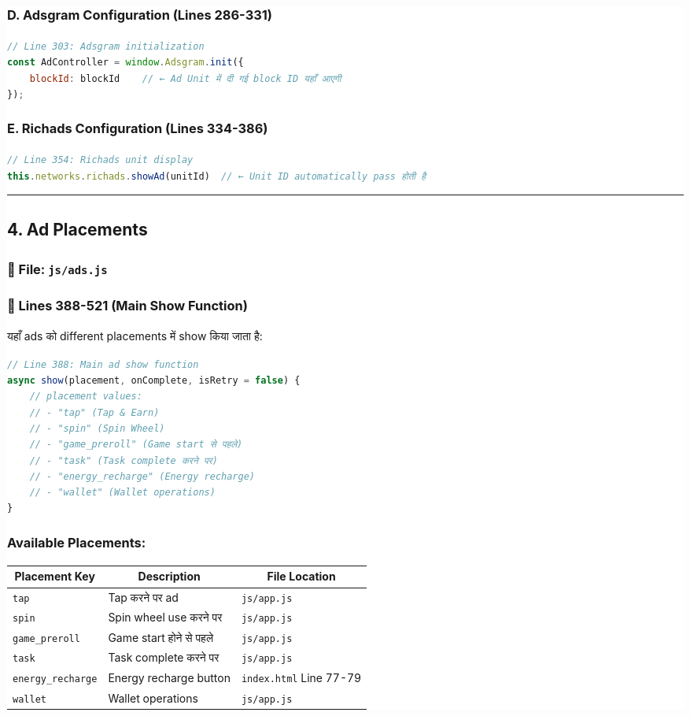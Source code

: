 ### D. Adsgram Configuration (Lines 286-331)

```javascript
// Line 303: Adsgram initialization
const AdController = window.Adsgram.init({ 
    blockId: blockId    // ← Ad Unit में दी गई block ID यहाँ आएगी
});
```

### E. Richads Configuration (Lines 334-386)

```javascript
// Line 354: Richads unit display
this.networks.richads.showAd(unitId)  // ← Unit ID automatically pass होती है
```

---

## 4. Ad Placements

### 📁 File: `js/ads.js`
### 📍 Lines 388-521 (Main Show Function)

यहाँ ads को different placements में show किया जाता है:

```javascript
// Line 388: Main ad show function
async show(placement, onComplete, isRetry = false) {
    // placement values:
    // - "tap" (Tap & Earn)
    // - "spin" (Spin Wheel)
    // - "game_preroll" (Game start से पहले)
    // - "task" (Task complete करने पर)
    // - "energy_recharge" (Energy recharge)
    // - "wallet" (Wallet operations)
}
```

### Available Placements:

| Placement Key | Description | File Location |
|--------------|-------------|---------------|
| `tap` | Tap करने पर ad | `js/app.js` |
| `spin` | Spin wheel use करने पर | `js/app.js` |
| `game_preroll` | Game start होने से पहले | `js/app.js` |
| `task` | Task complete करने पर | `js/app.js` |
| `energy_recharge` | Energy recharge button | `index.html` Line 77-79 |
| `wallet` | Wallet operations | `js/app.js` |
